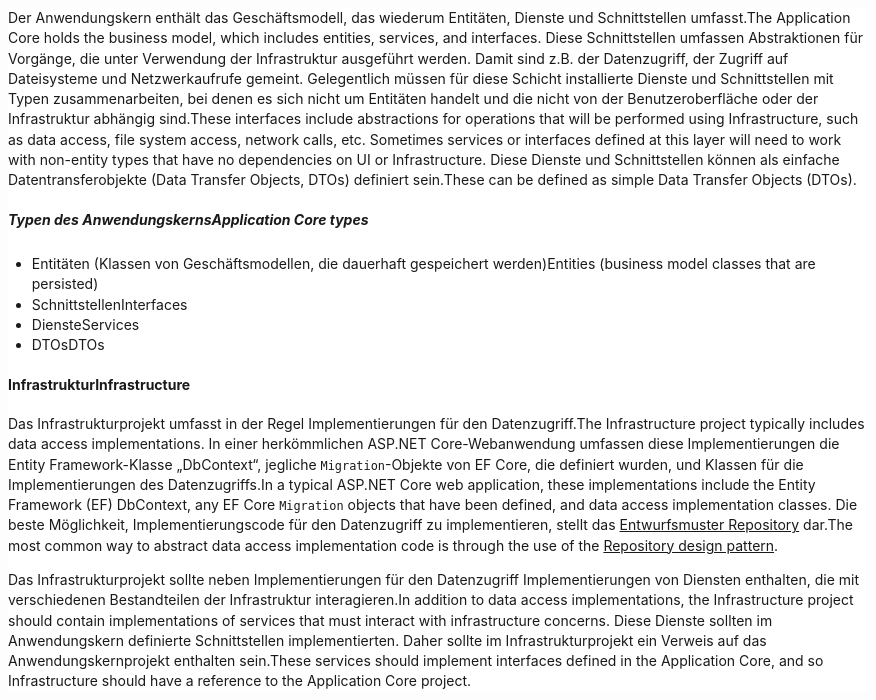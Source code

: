 <span data-ttu-id="84d14-246">Der Anwendungskern enthält das Geschäftsmodell, das wiederum Entitäten, Dienste und Schnittstellen umfasst.</span><span class="sxs-lookup"><span data-stu-id="84d14-246">The Application Core holds the business model, which includes entities, services, and interfaces.</span></span> <span data-ttu-id="84d14-247">Diese Schnittstellen umfassen Abstraktionen für Vorgänge, die unter Verwendung der Infrastruktur ausgeführt werden. Damit sind z.B. der Datenzugriff, der Zugriff auf Dateisysteme und Netzwerkaufrufe gemeint. Gelegentlich müssen für diese Schicht installierte Dienste und Schnittstellen mit Typen zusammenarbeiten, bei denen es sich nicht um Entitäten handelt und die nicht von der Benutzeroberfläche oder der Infrastruktur abhängig sind.</span><span class="sxs-lookup"><span data-stu-id="84d14-247">These interfaces include abstractions for operations that will be performed using Infrastructure, such as data access, file system access, network calls, etc. Sometimes services or interfaces defined at this layer will need to work with non-entity types that have no dependencies on UI or Infrastructure.</span></span> <span data-ttu-id="84d14-248">Diese Dienste und Schnittstellen können als einfache Datentransferobjekte (Data Transfer Objects, DTOs) definiert sein.</span><span class="sxs-lookup"><span data-stu-id="84d14-248">These can be defined as simple Data Transfer Objects (DTOs).</span></span>

##### <a name="application-core-types"></a><span data-ttu-id="84d14-249">Typen des Anwendungskerns</span><span class="sxs-lookup"><span data-stu-id="84d14-249">Application Core types</span></span>

- <span data-ttu-id="84d14-250">Entitäten (Klassen von Geschäftsmodellen, die dauerhaft gespeichert werden)</span><span class="sxs-lookup"><span data-stu-id="84d14-250">Entities (business model classes that are persisted)</span></span>
- <span data-ttu-id="84d14-251">Schnittstellen</span><span class="sxs-lookup"><span data-stu-id="84d14-251">Interfaces</span></span>
- <span data-ttu-id="84d14-252">Dienste</span><span class="sxs-lookup"><span data-stu-id="84d14-252">Services</span></span>
- <span data-ttu-id="84d14-253">DTOs</span><span class="sxs-lookup"><span data-stu-id="84d14-253">DTOs</span></span>

#### <a name="infrastructure"></a><span data-ttu-id="84d14-254">Infrastruktur</span><span class="sxs-lookup"><span data-stu-id="84d14-254">Infrastructure</span></span>

<span data-ttu-id="84d14-255">Das Infrastrukturprojekt umfasst in der Regel Implementierungen für den Datenzugriff.</span><span class="sxs-lookup"><span data-stu-id="84d14-255">The Infrastructure project typically includes data access implementations.</span></span> <span data-ttu-id="84d14-256">In einer herkömmlichen ASP.NET Core-Webanwendung umfassen diese Implementierungen die Entity Framework-Klasse „DbContext“, jegliche `Migration`-Objekte von EF Core, die definiert wurden, und Klassen für die Implementierungen des Datenzugriffs.</span><span class="sxs-lookup"><span data-stu-id="84d14-256">In a typical ASP.NET Core web application, these implementations include the Entity Framework (EF) DbContext, any EF Core `Migration` objects that have been defined, and data access implementation classes.</span></span> <span data-ttu-id="84d14-257">Die beste Möglichkeit, Implementierungscode für den Datenzugriff zu implementieren, stellt das [Entwurfsmuster Repository](https://deviq.com/repository-pattern/) dar.</span><span class="sxs-lookup"><span data-stu-id="84d14-257">The most common way to abstract data access implementation code is through the use of the [Repository design pattern](https://deviq.com/repository-pattern/).</span></span>

<span data-ttu-id="84d14-258">Das Infrastrukturprojekt sollte neben Implementierungen für den Datenzugriff Implementierungen von Diensten enthalten, die mit verschiedenen Bestandteilen der Infrastruktur interagieren.</span><span class="sxs-lookup"><span data-stu-id="84d14-258">In addition to data access implementations, the Infrastructure project should contain implementations of services that must interact with infrastructure concerns.</span></span> <span data-ttu-id="84d14-259">Diese Dienste sollten im Anwendungskern definierte Schnittstellen implementierten. Daher sollte im Infrastrukturprojekt ein Verweis auf das Anwendungskernprojekt enthalten sein.</span><span class="sxs-lookup"><span data-stu-id="84d14-259">These services should implement interfaces defined in the Application Core, and so Infrastructure should have a reference to the Application Core project.</span></span>
